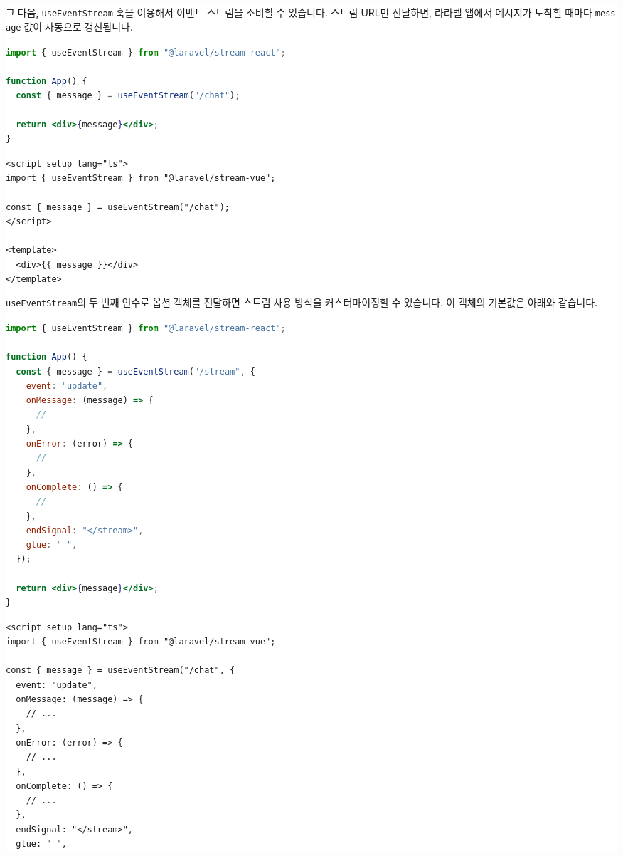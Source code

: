 그 다음, `useEventStream` 훅을 이용해서 이벤트 스트림을 소비할 수 있습니다. 스트림 URL만 전달하면, 라라벨 앱에서 메시지가 도착할 때마다 `message` 값이 자동으로 갱신됩니다.

```jsx tab=React
import { useEventStream } from "@laravel/stream-react";

function App() {
  const { message } = useEventStream("/chat");

  return <div>{message}</div>;
}
```

```vue tab=Vue
<script setup lang="ts">
import { useEventStream } from "@laravel/stream-vue";

const { message } = useEventStream("/chat");
</script>

<template>
  <div>{{ message }}</div>
</template>
```

`useEventStream`의 두 번째 인수로 옵션 객체를 전달하면 스트림 사용 방식을 커스터마이징할 수 있습니다. 이 객체의 기본값은 아래와 같습니다.

```jsx tab=React
import { useEventStream } from "@laravel/stream-react";

function App() {
  const { message } = useEventStream("/stream", {
    event: "update",
    onMessage: (message) => {
      //
    },
    onError: (error) => {
      //
    },
    onComplete: () => {
      //
    },
    endSignal: "</stream>",
    glue: " ",
  });

  return <div>{message}</div>;
}
```

```vue tab=Vue
<script setup lang="ts">
import { useEventStream } from "@laravel/stream-vue";

const { message } = useEventStream("/chat", {
  event: "update",
  onMessage: (message) => {
    // ...
  },
  onError: (error) => {
    // ...
  },
  onComplete: () => {
    // ...
  },
  endSignal: "</stream>",
  glue: " ",
```